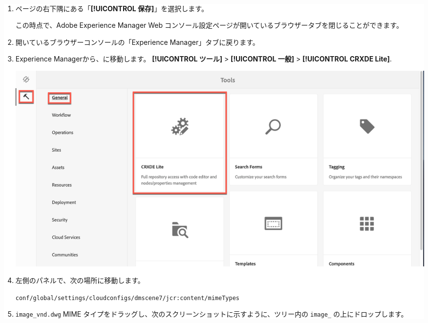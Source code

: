 1. ページの右下隅にある「**[!UICONTROL 保存]**」を選択します。

   この時点で、Adobe Experience Manager Web コンソール設定ページが開いているブラウザータブを閉じることができます。

1. 開いているブラウザーコンソールの「Experience Manager」タブに戻ります。
1. Experience Managerから、に移動します。 **[!UICONTROL ツール]** > **[!UICONTROL 一般]** > **[!UICONTROL CRXDE Lite]**.

   ![2019-08-02_16-55-41](assets/2019-08-02_16-55-41.png)

1. 左側のパネルで、次の場所に移動します。

   `conf/global/settings/cloudconfigs/dmscene7/jcr:content/mimeTypes`

1. `image_vnd.dwg` MIME タイプをドラッグし、次のスクリーンショットに示すように、ツリー内の `image_` の上にドロップします。

